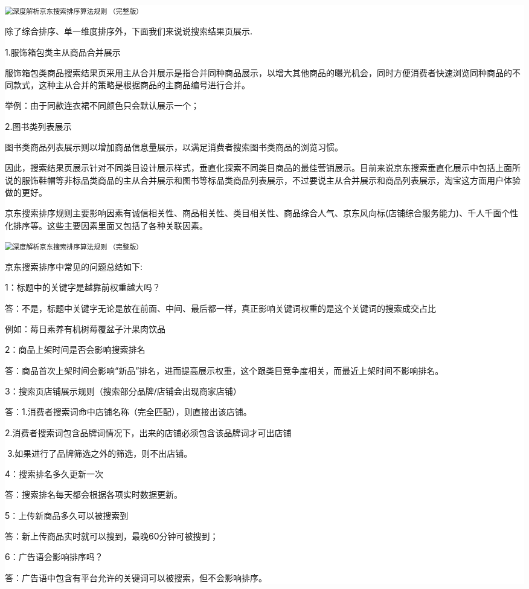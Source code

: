 <img src="https://apoufw.oss-cn-shenzhen.aliyuncs.com/wp/2021/08/frc-7dc1e3c88941a1bc879edddfb8b7bc2e.jpeg" alt="深度解析京东搜索排序算法规则 （完整版）" style="zoom:80%;" />

除了综合排序、单一维度排序外，下面我们来说说搜索结果页展示.

1.服饰箱包类主从商品合并展示

服饰箱包类商品搜索结果页采用主从合并展示是指合并同种商品展示，以增大其他商品的曝光机会，同时方便消费者快速浏览同种商品的不同款式，这种主从合并的策略是根据商品的主商品编号进行合并。

举例：由于同款连衣裙不同颜色只会默认展示一个；

2.图书类列表展示

图书类商品列表展示则以增加商品信息量展示，以满足消费者搜索图书类商品的浏览习惯。

因此，搜索结果页展示针对不同类目设计展示样式，垂直化探索不同类目商品的最佳营销展示。目前来说京东搜索垂直化展示中包括上面所说的服饰鞋帽等非标品类商品的主从合并展示和图书等标品类商品列表展示，不过要说主从合并展示和商品列表展示，淘宝这方面用户体验做的更好。

京东搜索排序规则主要影响因素有诚信相关性、商品相关性、类目相关性、商品综合人气、京东风向标(店铺综合服务能力)、千人千面个性化排序等。这些主要因素里面又包括了各种关联因素。

<img src="https://apoufw.oss-cn-shenzhen.aliyuncs.com/wp/2021/08/frc-a3549fda3f5a07d570d55e2010515e5f.jpeg" alt="深度解析京东搜索排序算法规则 （完整版）" style="zoom:80%;" />



京东搜索排序中常见的问题总结如下:

1：标题中的关键字是越靠前权重越大吗？

答：不是，标题中关键字无论是放在前面、中间、最后都一样，真正影响关键词权重的是这个关键词的搜索成交占比

例如：莓日素养有机树莓覆盆子汁果肉饮品

2：商品上架时间是否会影响搜索排名

答：商品首次上架时间会影响“新品”排名，进而提高展示权重，这个跟类目竞争度相关，而最近上架时间不影响排名。

3：搜索页店铺展示规则（搜索部分品牌/店铺会出现商家店铺）

答：1.消费者搜索词命中店铺名称（完全匹配），则直接出该店铺。

​       2.消费者搜索词包含品牌词情况下，出来的店铺必须包含该品牌词才可出店铺

​       3.如果进行了品牌筛选之外的筛选，则不出店铺。

4：搜索排名多久更新一次

答：搜索排名每天都会根据各项实时数据更新。

5：上传新商品多久可以被搜索到

答：新上传商品实时就可以搜到，最晚60分钟可被搜到；

6：广告语会影响排序吗？

答：广告语中包含有平台允许的关键词可以被搜索，但不会影响排序。